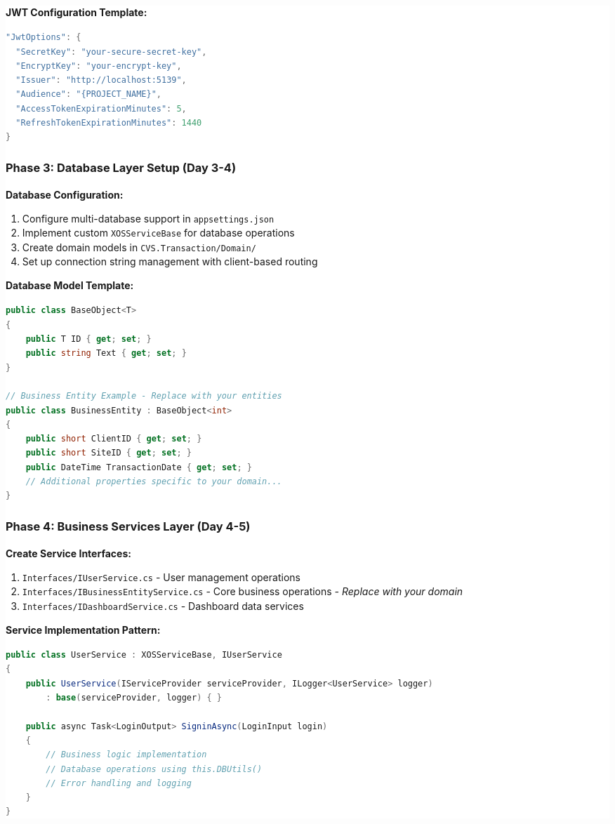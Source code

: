 **JWT Configuration Template:**
```csharp
"JwtOptions": {
  "SecretKey": "your-secure-secret-key",
  "EncryptKey": "your-encrypt-key",
  "Issuer": "http://localhost:5139",
  "Audience": "{PROJECT_NAME}",
  "AccessTokenExpirationMinutes": 5,
  "RefreshTokenExpirationMinutes": 1440
}
```

### Phase 3: Database Layer Setup (Day 3-4)
**Database Configuration:**
1. Configure multi-database support in `appsettings.json`
2. Implement custom `XOSServiceBase` for database operations
3. Create domain models in `CVS.Transaction/Domain/`
4. Set up connection string management with client-based routing

**Database Model Template:**
```csharp
public class BaseObject<T>
{
    public T ID { get; set; }
    public string Text { get; set; }
}

// Business Entity Example - Replace with your entities
public class BusinessEntity : BaseObject<int>
{
    public short ClientID { get; set; }
    public short SiteID { get; set; }
    public DateTime TransactionDate { get; set; }
    // Additional properties specific to your domain...
}
```

### Phase 4: Business Services Layer (Day 4-5)
**Create Service Interfaces:**
1. `Interfaces/IUserService.cs` - User management operations
2. `Interfaces/IBusinessEntityService.cs` - Core business operations *- Replace with your domain*
3. `Interfaces/IDashboardService.cs` - Dashboard data services

**Service Implementation Pattern:**
```csharp
public class UserService : XOSServiceBase, IUserService
{
    public UserService(IServiceProvider serviceProvider, ILogger<UserService> logger)
        : base(serviceProvider, logger) { }
    
    public async Task<LoginOutput> SigninAsync(LoginInput login)
    {
        // Business logic implementation
        // Database operations using this.DBUtils()
        // Error handling and logging
    }
}
```
